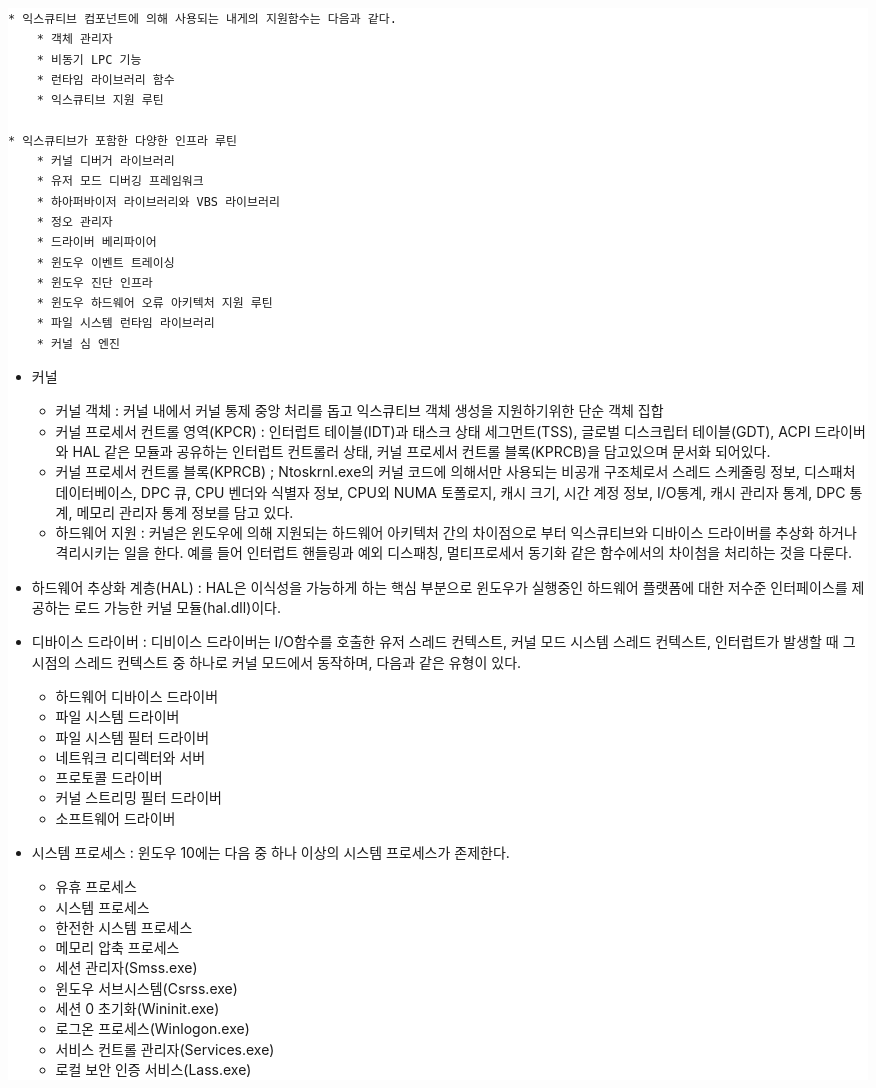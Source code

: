 	* 익스큐티브 컴포넌트에 의해 사용되는 내게의 지원함수는 다음과 같다.
		* 객체 관리자
		* 비동기 LPC 기능
		* 런타임 라이브러리 함수
		* 익스큐티브 지원 루틴

	* 익스큐티브가 포함한 다양한 인프라 루틴
		* 커널 디버거 라이브러리
		* 유저 모드 디버깅 프레임워크
		* 하아퍼바이저 라이브러리와 VBS 라이브러리
		* 정오 관리자
		* 드라이버 베리파이어
		* 윈도우 이벤트 트레이싱
		* 윈도우 진단 인프라
		* 윈도우 하드웨어 오류 아키텍처 지원 루틴
		* 파일 시스템 런타임 라이브러리
		* 커널 심 엔진

* 커널
	* 커널 객체 : 커널 내에서 커널 통제 중앙 처리를 돕고 익스큐티브 객체 생성을 지원하기위한 단순 객체 집합
	* 커널 프로세서 컨트롤 영역(KPCR) : 인터럽트 테이블(IDT)과 태스크 상태 세그먼트(TSS), 글로벌 디스크립터 테이블(GDT), ACPI 드라이버와 HAL 같은 모듈과 공유하는 인터럽트 컨트롤러 상태, 커널 프로세서 컨트롤 블록(KPRCB)을 담고있으며  문서화 되어있다.
	* 커널 프로세서 컨트롤 블록(KPRCB) ; Ntoskrnl.exe의 커널 코드에 의해서만 사용되는 비공개 구조체로서 스레드 스케줄링 정보, 디스패처 데이터베이스, DPC 큐, CPU 벤더와 식별자 정보, CPU외 NUMA 토폴로지, 캐시 크기, 시간 계정 정보, I/O통계, 캐시 관리자 통계, DPC 통계, 메모리 관리자 통계 정보를 담고 있다.
	* 하드웨어 지원 : 커널은 윈도우에 의해 지원되는 하드웨어 아키텍처 간의 차이점으로 부터 익스큐티브와 디바이스 드라이버를 추상화 하거나 격리시키는 일을 한다. 예를 들어 인터럽트 핸들링과 예외 디스패칭, 멀티프로세서 동기화 같은 함수에서의 차이첨을 처리하는 것을 다룬다.

* 하드웨어 추상화 계층(HAL) : HAL은 이식성을 가능하게 하는 핵심 부분으로 윈도우가 실행중인 하드웨어 플랫폼에 대한 저수준 인터페이스를 제공하는 로드 가능한 커널 모듈(hal.dll)이다.
* 디바이스 드라이버 : 디비이스 드라이버는 I/O함수를 호출한 유저 스레드 컨텍스트, 커널 모드 시스템 스레드 컨텍스트, 인터럽트가 발생할 때 그 시점의 스레드 컨텍스트 중 하나로 커널 모드에서 동작하며, 다음과 같은 유형이 있다.
	* 하드웨어 디바이스 드라이버
	* 파일 시스템 드라이버
	* 파일 시스템 필터 드라이버
	* 네트워크 리디렉터와 서버
	* 프로토콜 드라이버
	* 커널 스트리밍 필터 드라이버
	* 소프트웨어 드라이버

* 시스템 프로세스 : 윈도우 10에는 다음 중 하나 이상의 시스템 프로세스가 존제한다.
	* 유휴 프로세스
	* 시스템 프로세스
	* 한전한 시스템 프로세스
	* 메모리 압축 프로세스
	* 세션 관리자(Smss.exe)
	* 윈도우 서브시스템(Csrss.exe)
	* 세션 0 초기화(Wininit.exe)
	* 로그온 프로세스(Winlogon.exe)
	* 서비스 컨트롤 관리자(Services.exe)
	* 로컬 보안 인증 서비스(Lass.exe)